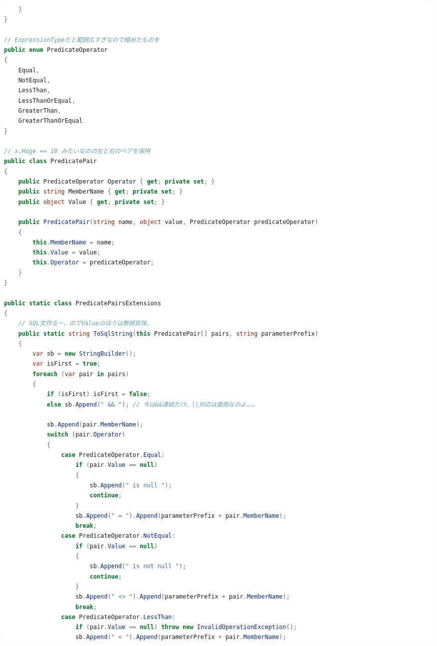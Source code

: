 ```csharp
    }
}

// ExpressionTypeだと範囲広すぎなので縮めたものを
public enum PredicateOperator
{
    Equal,
    NotEqual,
    LessThan,
    LessThanOrEqual,
    GreaterThan,
    GreaterThanOrEqual
}

// x.Hoge == 10 みたいなのの左と右のペアを保持
public class PredicatePair
{
    public PredicateOperator Operator { get; private set; }
    public string MemberName { get; private set; }
    public object Value { get; private set; }

    public PredicatePair(string name, object value, PredicateOperator predicateOperator)
    {
        this.MemberName = name;
        this.Value = value;
        this.Operator = predicateOperator;
    }
}

public static class PredicatePairsExtensions
{
    // SQL文作るー、のでValueのほうは無視気味。
    public static string ToSqlString(this PredicatePair[] pairs, string parameterPrefix)
    {
        var sb = new StringBuilder();
        var isFirst = true;
        foreach (var pair in pairs)
        {
            if (isFirst) isFirst = false;
            else sb.Append(" && "); // 今は&&連結だけ。||対応は面倒なのよ。。。

            sb.Append(pair.MemberName);
            switch (pair.Operator)
            {
                case PredicateOperator.Equal:
                    if (pair.Value == null)
                    {
                        sb.Append(" is null ");
                        continue;
                    }
                    sb.Append(" = ").Append(parameterPrefix + pair.MemberName);
                    break;
                case PredicateOperator.NotEqual:
                    if (pair.Value == null)
                    {
                        sb.Append(" is not null ");
                        continue;
                    }
                    sb.Append(" <> ").Append(parameterPrefix + pair.MemberName);
                    break;
                case PredicateOperator.LessThan:
                    if (pair.Value == null) throw new InvalidOperationException();
                    sb.Append(" < ").Append(parameterPrefix + pair.MemberName);
```